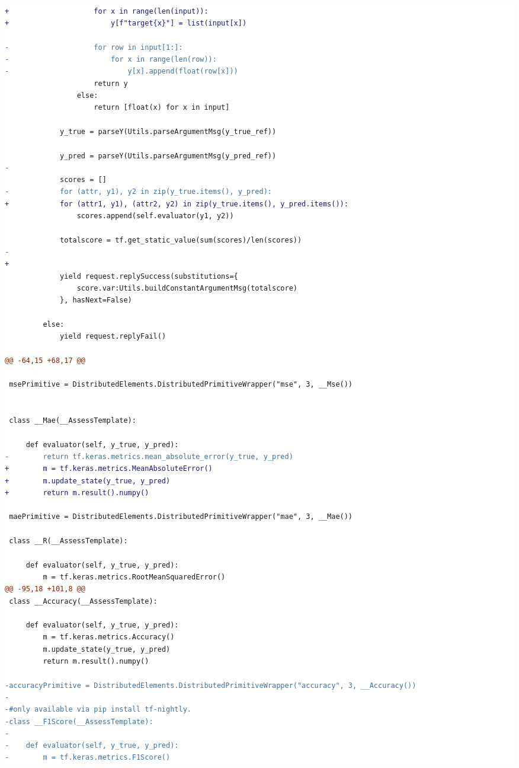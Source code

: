 ```diff
+                    for x in range(len(input)):
+                        y[f"target{x}"] = list(input[x])
                         
-                    for row in input[1:]:
-                        for x in range(len(row)):
-                            y[x].append(float(row[x]))
                     return y
                 else:
                     return [float(x) for x in input]
                 
             y_true = parseY(Utils.parseArgumentMsg(y_true_ref))
                     
             y_pred = parseY(Utils.parseArgumentMsg(y_pred_ref))   
-                
             scores = []   
-            for (attr, y1), y2 in zip(y_true.items(), y_pred):
+            for (attr1, y1), (attr2, y2) in zip(y_true.items(), y_pred.items()):
                 scores.append(self.evaluator(y1, y2))
             
             totalscore = tf.get_static_value(sum(scores)/len(scores))
-                            
+            
             yield request.replySuccess(substitutions={
                 score.var:Utils.buildConstantArgumentMsg(totalscore)
             }, hasNext=False)
 
         else:
             yield request.replyFail()
             
@@ -64,15 +68,17 @@
                  
 msePrimitive = DistributedElements.DistributedPrimitiveWrapper("mse", 3, __Mse())
 
 
 class __Mae(__AssessTemplate):
     
     def evaluator(self, y_true, y_pred):
-        return tf.keras.metrics.mean_absolute_error(y_true, y_pred)
+        m = tf.keras.metrics.MeanAbsoluteError()
+        m.update_state(y_true, y_pred)
+        return m.result().numpy()
                  
 maePrimitive = DistributedElements.DistributedPrimitiveWrapper("mae", 3, __Mae())
 
 class __R(__AssessTemplate):
     
     def evaluator(self, y_true, y_pred):
         m = tf.keras.metrics.RootMeanSquaredError()
@@ -95,18 +101,8 @@
 class __Accuracy(__AssessTemplate):
     
     def evaluator(self, y_true, y_pred):
         m = tf.keras.metrics.Accuracy()
         m.update_state(y_true, y_pred)
         return m.result().numpy()
                  
-accuracyPrimitive = DistributedElements.DistributedPrimitiveWrapper("accuracy", 3, __Accuracy())
-
-#only available via pip install tf-nightly.
-class __F1Score(__AssessTemplate):
-    
-    def evaluator(self, y_true, y_pred):
-        m = tf.keras.metrics.F1Score()
```